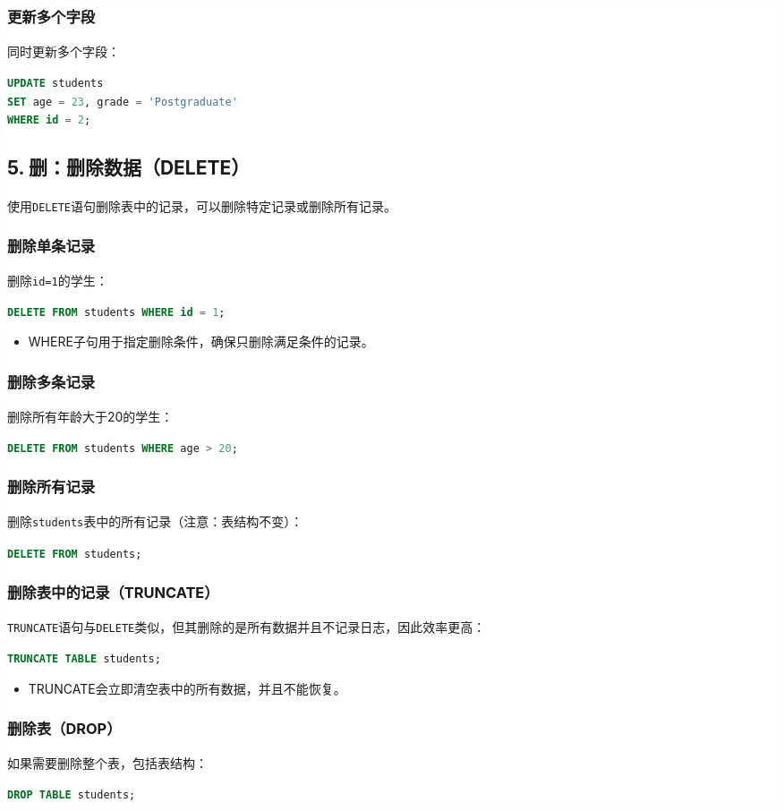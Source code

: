 ### 更新多个字段

同时更新多个字段：

```sql
UPDATE students 
SET age = 23, grade = 'Postgraduate' 
WHERE id = 2;

```

## 5. 删：删除数据（DELETE）

使用`DELETE`语句删除表中的记录，可以删除特定记录或删除所有记录。

### 删除单条记录

删除`id=1`的学生：

```sql
DELETE FROM students WHERE id = 1;
```

- WHERE子句用于指定删除条件，确保只删除满足条件的记录。

### 删除多条记录

删除所有年龄大于20的学生：

```sql
DELETE FROM students WHERE age > 20;
```

### 删除所有记录

删除`students`表中的所有记录（注意：表结构不变）：

```sql
DELETE FROM students;
```

### 删除表中的记录（TRUNCATE）

`TRUNCATE`语句与`DELETE`类似，但其删除的是所有数据并且不记录日志，因此效率更高：

```sql
TRUNCATE TABLE students;
```

- TRUNCATE会立即清空表中的所有数据，并且不能恢复。

### 删除表（DROP）

如果需要删除整个表，包括表结构：

```sql
DROP TABLE students;
```
